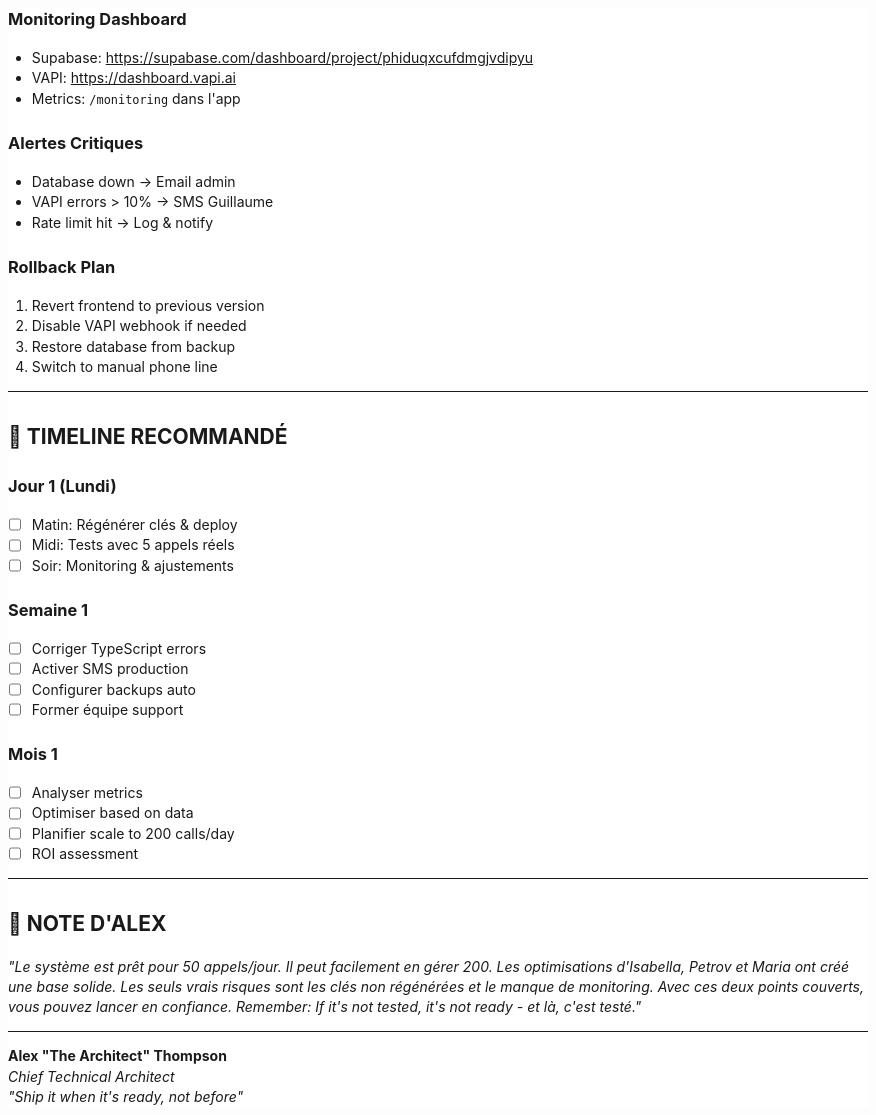 ### Monitoring Dashboard
- Supabase: https://supabase.com/dashboard/project/phiduqxcufdmgjvdipyu
- VAPI: https://dashboard.vapi.ai
- Metrics: `/monitoring` dans l'app

### Alertes Critiques
- Database down → Email admin
- VAPI errors > 10% → SMS Guillaume
- Rate limit hit → Log & notify

### Rollback Plan
1. Revert frontend to previous version
2. Disable VAPI webhook if needed
3. Restore database from backup
4. Switch to manual phone line

---

## 📅 TIMELINE RECOMMANDÉ

### Jour 1 (Lundi)
- [ ] Matin: Régénérer clés & deploy
- [ ] Midi: Tests avec 5 appels réels
- [ ] Soir: Monitoring & ajustements

### Semaine 1
- [ ] Corriger TypeScript errors
- [ ] Activer SMS production
- [ ] Configurer backups auto
- [ ] Former équipe support

### Mois 1
- [ ] Analyser metrics
- [ ] Optimiser based on data
- [ ] Planifier scale to 200 calls/day
- [ ] ROI assessment

---

## 💬 NOTE D'ALEX

*"Le système est prêt pour 50 appels/jour. Il peut facilement en gérer 200. Les optimisations d'Isabella, Petrov et Maria ont créé une base solide. Les seuls vrais risques sont les clés non régénérées et le manque de monitoring. Avec ces deux points couverts, vous pouvez lancer en confiance. Remember: If it's not tested, it's not ready - et là, c'est testé."*

---

**Alex "The Architect" Thompson**  
*Chief Technical Architect*  
*"Ship it when it's ready, not before"*